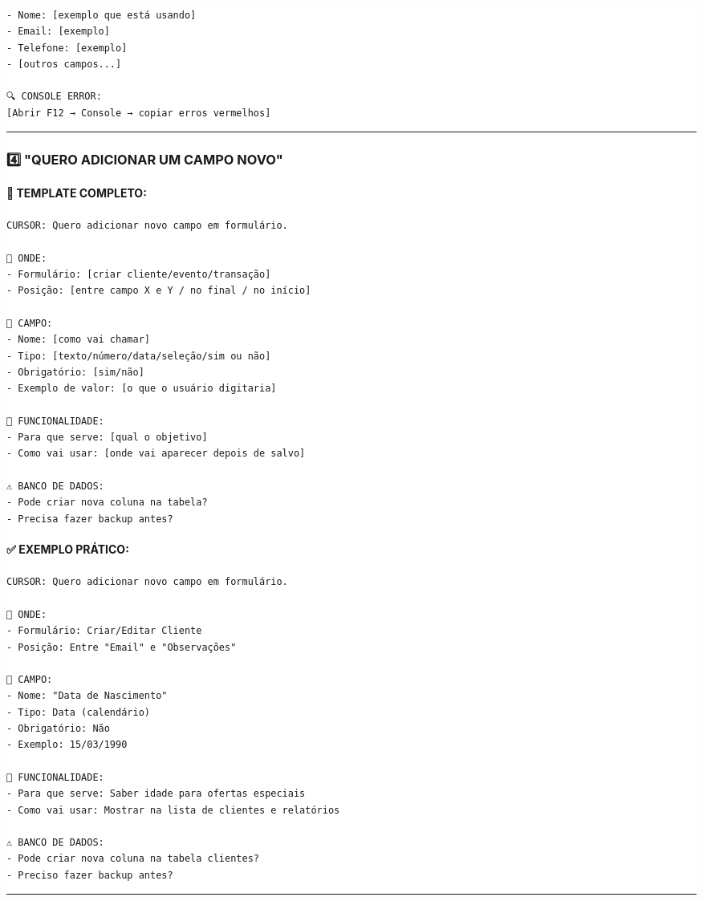 ```
- Nome: [exemplo que está usando]
- Email: [exemplo]
- Telefone: [exemplo]
- [outros campos...]

🔍 CONSOLE ERROR: 
[Abrir F12 → Console → copiar erros vermelhos]
```

---

### 4️⃣ **"QUERO ADICIONAR UM CAMPO NOVO"**

#### 📝 **TEMPLATE COMPLETO:**
```
CURSOR: Quero adicionar novo campo em formulário.

📍 ONDE:
- Formulário: [criar cliente/evento/transação]
- Posição: [entre campo X e Y / no final / no início]

📝 CAMPO:
- Nome: [como vai chamar]
- Tipo: [texto/número/data/seleção/sim ou não]
- Obrigatório: [sim/não]
- Exemplo de valor: [o que o usuário digitaria]

🎯 FUNCIONALIDADE:
- Para que serve: [qual o objetivo]
- Como vai usar: [onde vai aparecer depois de salvo]

⚠️ BANCO DE DADOS:
- Pode criar nova coluna na tabela?
- Precisa fazer backup antes?
```

#### ✅ **EXEMPLO PRÁTICO:**
```
CURSOR: Quero adicionar novo campo em formulário.

📍 ONDE:
- Formulário: Criar/Editar Cliente
- Posição: Entre "Email" e "Observações"

📝 CAMPO:
- Nome: "Data de Nascimento"
- Tipo: Data (calendário)
- Obrigatório: Não
- Exemplo: 15/03/1990

🎯 FUNCIONALIDADE:
- Para que serve: Saber idade para ofertas especiais
- Como vai usar: Mostrar na lista de clientes e relatórios

⚠️ BANCO DE DADOS:
- Pode criar nova coluna na tabela clientes?
- Preciso fazer backup antes?
```

---